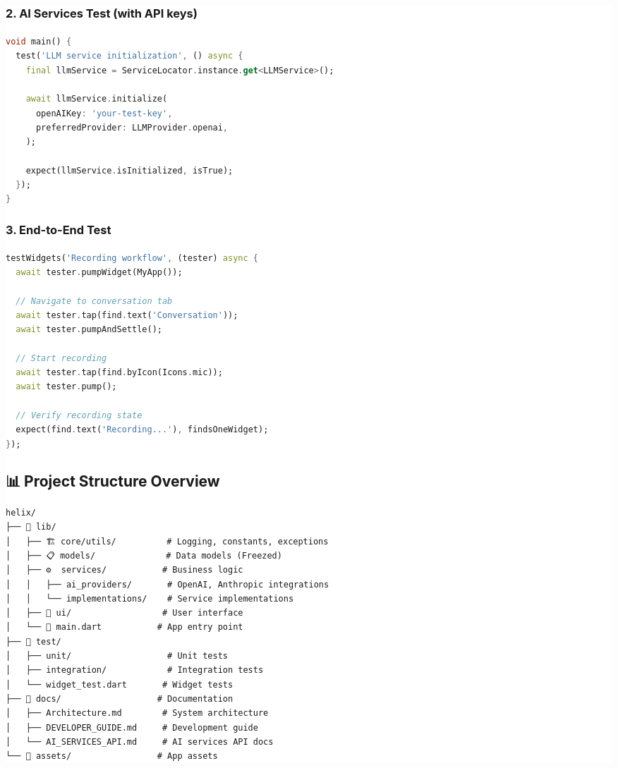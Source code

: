 ### 2. AI Services Test (with API keys)

```dart
void main() {
  test('LLM service initialization', () async {
    final llmService = ServiceLocator.instance.get<LLMService>();
    
    await llmService.initialize(
      openAIKey: 'your-test-key',
      preferredProvider: LLMProvider.openai,
    );
    
    expect(llmService.isInitialized, isTrue);
  });
}
```

### 3. End-to-End Test

```dart
testWidgets('Recording workflow', (tester) async {
  await tester.pumpWidget(MyApp());
  
  // Navigate to conversation tab
  await tester.tap(find.text('Conversation'));
  await tester.pumpAndSettle();
  
  // Start recording
  await tester.tap(find.byIcon(Icons.mic));
  await tester.pump();
  
  // Verify recording state
  expect(find.text('Recording...'), findsOneWidget);
});
```

## 📊 Project Structure Overview

```
helix/
├── 📁 lib/
│   ├── 🏗️ core/utils/          # Logging, constants, exceptions
│   ├── 📋 models/              # Data models (Freezed)
│   ├── ⚙️  services/           # Business logic
│   │   ├── ai_providers/       # OpenAI, Anthropic integrations
│   │   └── implementations/    # Service implementations
│   ├── 🎨 ui/                  # User interface
│   └── 📱 main.dart           # App entry point
├── 📁 test/
│   ├── unit/                   # Unit tests
│   ├── integration/            # Integration tests
│   └── widget_test.dart       # Widget tests
├── 📁 docs/                   # Documentation
│   ├── Architecture.md        # System architecture
│   ├── DEVELOPER_GUIDE.md     # Development guide
│   └── AI_SERVICES_API.md     # AI services API docs
└── 📁 assets/                 # App assets
```
